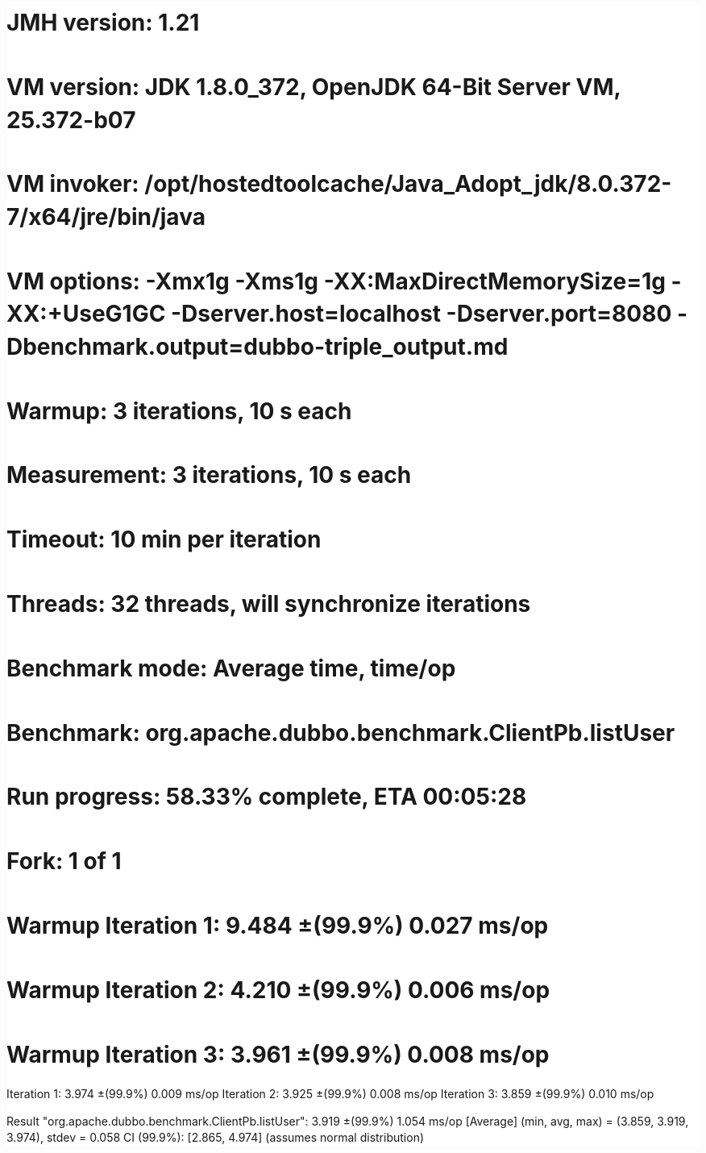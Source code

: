 
# JMH version: 1.21
# VM version: JDK 1.8.0_372, OpenJDK 64-Bit Server VM, 25.372-b07
# VM invoker: /opt/hostedtoolcache/Java_Adopt_jdk/8.0.372-7/x64/jre/bin/java
# VM options: -Xmx1g -Xms1g -XX:MaxDirectMemorySize=1g -XX:+UseG1GC -Dserver.host=localhost -Dserver.port=8080 -Dbenchmark.output=dubbo-triple_output.md
# Warmup: 3 iterations, 10 s each
# Measurement: 3 iterations, 10 s each
# Timeout: 10 min per iteration
# Threads: 32 threads, will synchronize iterations
# Benchmark mode: Average time, time/op
# Benchmark: org.apache.dubbo.benchmark.ClientPb.listUser

# Run progress: 58.33% complete, ETA 00:05:28
# Fork: 1 of 1
# Warmup Iteration   1: 9.484 ±(99.9%) 0.027 ms/op
# Warmup Iteration   2: 4.210 ±(99.9%) 0.006 ms/op
# Warmup Iteration   3: 3.961 ±(99.9%) 0.008 ms/op
Iteration   1: 3.974 ±(99.9%) 0.009 ms/op
Iteration   2: 3.925 ±(99.9%) 0.008 ms/op
Iteration   3: 3.859 ±(99.9%) 0.010 ms/op


Result "org.apache.dubbo.benchmark.ClientPb.listUser":
  3.919 ±(99.9%) 1.054 ms/op [Average]
  (min, avg, max) = (3.859, 3.919, 3.974), stdev = 0.058
  CI (99.9%): [2.865, 4.974] (assumes normal distribution)
